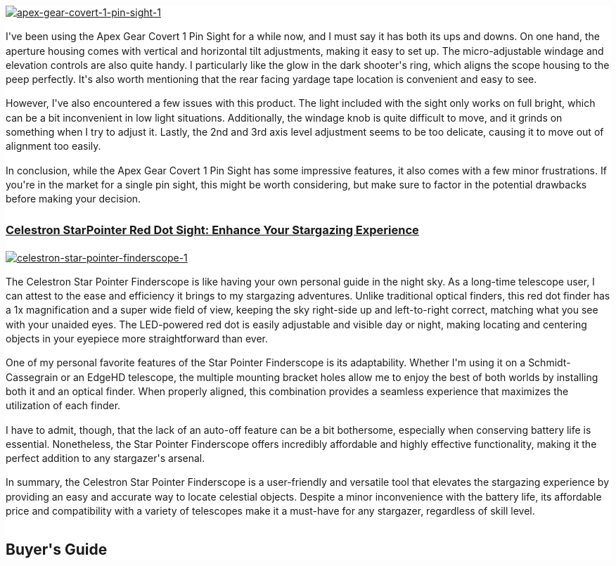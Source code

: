 <div class="image"><a href="https://serp.ly/@universityofguns/amazon/red-dot-sights?utm_source=universityofguns&utm_medium=website&utm_campaign=universityofguns.com&utm_content=red-dot-sights&utm_term=apex-gear-covert-1-pin-sight-1"><img alt="apex-gear-covert-1-pin-sight-1" src="https://imagedelivery.net/vy2bglCGN6hEeWOnSe2c7A/apex-gear-covert-1-pin-sight-1/w=720,h=540,fit=pad,background=black"/></a></div>

I've been using the Apex Gear Covert 1 Pin Sight for a while now, and I must say it has both its ups and downs. On one hand, the aperture housing comes with vertical and horizontal tilt adjustments, making it easy to set up. The micro-adjustable windage and elevation controls are also quite handy. I particularly like the glow in the dark shooter's ring, which aligns the scope housing to the peep perfectly. It's also worth mentioning that the rear facing yardage tape location is convenient and easy to see. 

However, I've also encountered a few issues with this product. The light included with the sight only works on full bright, which can be a bit inconvenient in low light situations. Additionally, the windage knob is quite difficult to move, and it grinds on something when I try to adjust it. Lastly, the 2nd and 3rd axis level adjustment seems to be too delicate, causing it to move out of alignment too easily. 

In conclusion, while the Apex Gear Covert 1 Pin Sight has some impressive features, it also comes with a few minor frustrations. If you're in the market for a single pin sight, this might be worth considering, but make sure to factor in the potential drawbacks before making your decision. 


### [Celestron StarPointer Red Dot Sight: Enhance Your Stargazing Experience](https://serp.ly/@universityofguns/amazon/red-dot-sights?utm_source=universityofguns&utm_medium=website&utm_campaign=universityofguns.com&utm_content=red-dot-sights&utm_term=celestron-starpointer-red-dot-sight-enhance-your-stargazing-experience)

<div class="image"><a href="https://serp.ly/@universityofguns/amazon/red-dot-sights?utm_source=universityofguns&utm_medium=website&utm_campaign=universityofguns.com&utm_content=red-dot-sights&utm_term=celestron-star-pointer-finderscope-1"><img alt="celestron-star-pointer-finderscope-1" src="https://imagedelivery.net/vy2bglCGN6hEeWOnSe2c7A/celestron-star-pointer-finderscope-1/w=720,h=540,fit=pad,background=black"/></a></div>

The Celestron Star Pointer Finderscope is like having your own personal guide in the night sky. As a long-time telescope user, I can attest to the ease and efficiency it brings to my stargazing adventures. Unlike traditional optical finders, this red dot finder has a 1x magnification and a super wide field of view, keeping the sky right-side up and left-to-right correct, matching what you see with your unaided eyes. The LED-powered red dot is easily adjustable and visible day or night, making locating and centering objects in your eyepiece more straightforward than ever. 

One of my personal favorite features of the Star Pointer Finderscope is its adaptability. Whether I'm using it on a Schmidt-Cassegrain or an EdgeHD telescope, the multiple mounting bracket holes allow me to enjoy the best of both worlds by installing both it and an optical finder. When properly aligned, this combination provides a seamless experience that maximizes the utilization of each finder. 

I have to admit, though, that the lack of an auto-off feature can be a bit bothersome, especially when conserving battery life is essential. Nonetheless, the Star Pointer Finderscope offers incredibly affordable and highly effective functionality, making it the perfect addition to any stargazer's arsenal. 

In summary, the Celestron Star Pointer Finderscope is a user-friendly and versatile tool that elevates the stargazing experience by providing an easy and accurate way to locate celestial objects. Despite a minor inconvenience with the battery life, its affordable price and compatibility with a variety of telescopes make it a must-have for any stargazer, regardless of skill level. 


## Buyer's Guide

